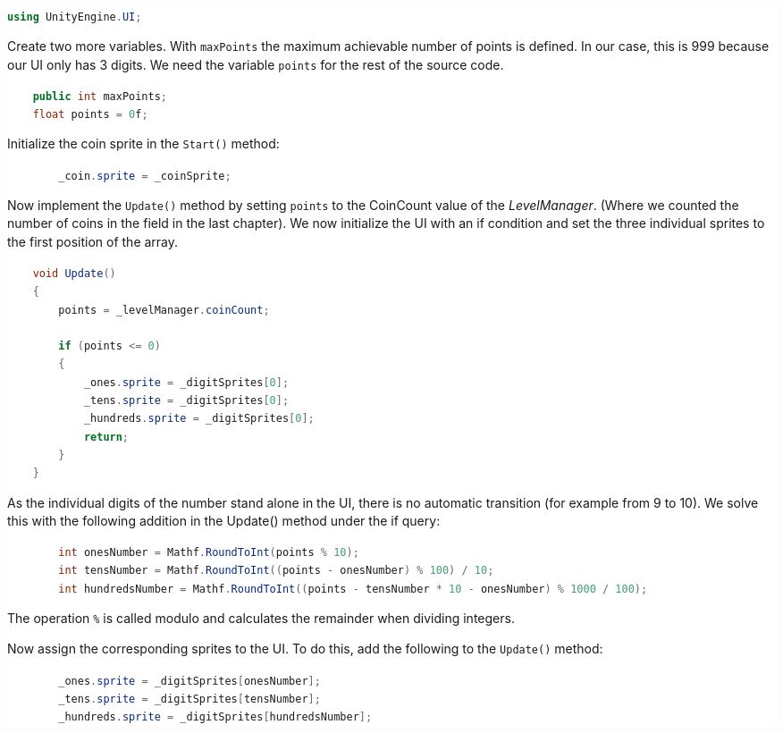 ```csharp
using UnityEngine.UI;
```

Create two more variables. With `maxPoints` the maximum achievable number of points is defined. In our case, this is 999 because our UI only has 3 digits. We need the variable `points` for the rest of the source code.

```csharp
    public int maxPoints;
    float points = 0f;
```

Initialize the coin sprite in the `Start()` method: 

```csharp
        _coin.sprite = _coinSprite;
```

Now implement the `Update()` method by setting `points` to the CoinCount value of the *LevelManager*. (Where we counted the number of coins in the field in the last chapter). We now initialize the UI with an if condition and set the three individual sprites to the first position of the array.

```csharp
    void Update()
    {
        points = _levelManager.coinCount;

        if (points <= 0)
        {
            _ones.sprite = _digitSprites[0];
            _tens.sprite = _digitSprites[0];
            _hundreds.sprite = _digitSprites[0];
            return;
        }
    }
```

As the individual digits of the number stand alone in the UI, there is no automatic transition (for example from 9 to 10). We solve this with the following addition in the Update() method under the if query:

```csharp
        int onesNumber = Mathf.RoundToInt(points % 10);
        int tensNumber = Mathf.RoundToInt((points - onesNumber) % 100) / 10;
        int hundredsNumber = Mathf.RoundToInt((points - tensNumber * 10 - onesNumber) % 1000 / 100);
```

The operation `%` is called modulo and calculates the remainder when dividing integers. 

Now assign the corresponding sprites to the UI. To do this, add the following to the `Update()` method:

```csharp
        _ones.sprite = _digitSprites[onesNumber];
        _tens.sprite = _digitSprites[tensNumber];
        _hundreds.sprite = _digitSprites[hundredsNumber];
```
